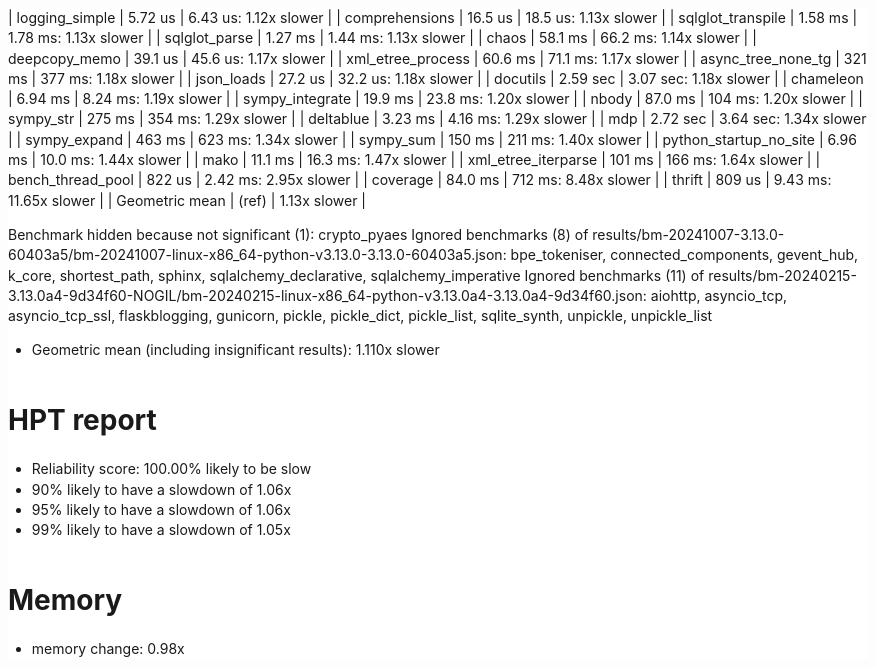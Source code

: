 | logging_simple             | 5.72 us                                                | 6.43 us: 1.12x slower                                      |
| comprehensions             | 16.5 us                                                | 18.5 us: 1.13x slower                                      |
| sqlglot_transpile          | 1.58 ms                                                | 1.78 ms: 1.13x slower                                      |
| sqlglot_parse              | 1.27 ms                                                | 1.44 ms: 1.13x slower                                      |
| chaos                      | 58.1 ms                                                | 66.2 ms: 1.14x slower                                      |
| deepcopy_memo              | 39.1 us                                                | 45.6 us: 1.17x slower                                      |
| xml_etree_process          | 60.6 ms                                                | 71.1 ms: 1.17x slower                                      |
| async_tree_none_tg         | 321 ms                                                 | 377 ms: 1.18x slower                                       |
| json_loads                 | 27.2 us                                                | 32.2 us: 1.18x slower                                      |
| docutils                   | 2.59 sec                                               | 3.07 sec: 1.18x slower                                     |
| chameleon                  | 6.94 ms                                                | 8.24 ms: 1.19x slower                                      |
| sympy_integrate            | 19.9 ms                                                | 23.8 ms: 1.20x slower                                      |
| nbody                      | 87.0 ms                                                | 104 ms: 1.20x slower                                       |
| sympy_str                  | 275 ms                                                 | 354 ms: 1.29x slower                                       |
| deltablue                  | 3.23 ms                                                | 4.16 ms: 1.29x slower                                      |
| mdp                        | 2.72 sec                                               | 3.64 sec: 1.34x slower                                     |
| sympy_expand               | 463 ms                                                 | 623 ms: 1.34x slower                                       |
| sympy_sum                  | 150 ms                                                 | 211 ms: 1.40x slower                                       |
| python_startup_no_site     | 6.96 ms                                                | 10.0 ms: 1.44x slower                                      |
| mako                       | 11.1 ms                                                | 16.3 ms: 1.47x slower                                      |
| xml_etree_iterparse        | 101 ms                                                 | 166 ms: 1.64x slower                                       |
| bench_thread_pool          | 822 us                                                 | 2.42 ms: 2.95x slower                                      |
| coverage                   | 84.0 ms                                                | 712 ms: 8.48x slower                                       |
| thrift                     | 809 us                                                 | 9.43 ms: 11.65x slower                                     |
| Geometric mean             | (ref)                                                  | 1.13x slower                                               |

Benchmark hidden because not significant (1): crypto_pyaes
Ignored benchmarks (8) of results/bm-20241007-3.13.0-60403a5/bm-20241007-linux-x86_64-python-v3.13.0-3.13.0-60403a5.json: bpe_tokeniser, connected_components, gevent_hub, k_core, shortest_path, sphinx, sqlalchemy_declarative, sqlalchemy_imperative
Ignored benchmarks (11) of results/bm-20240215-3.13.0a4-9d34f60-NOGIL/bm-20240215-linux-x86_64-python-v3.13.0a4-3.13.0a4-9d34f60.json: aiohttp, asyncio_tcp, asyncio_tcp_ssl, flaskblogging, gunicorn, pickle, pickle_dict, pickle_list, sqlite_synth, unpickle, unpickle_list

- Geometric mean (including insignificant results): 1.110x slower
# HPT report

- Reliability score: 100.00% likely to be slow
- 90% likely to have a slowdown of 1.06x
- 95% likely to have a slowdown of 1.06x
- 99% likely to have a slowdown of 1.05x

# Memory
- memory change: 0.98x